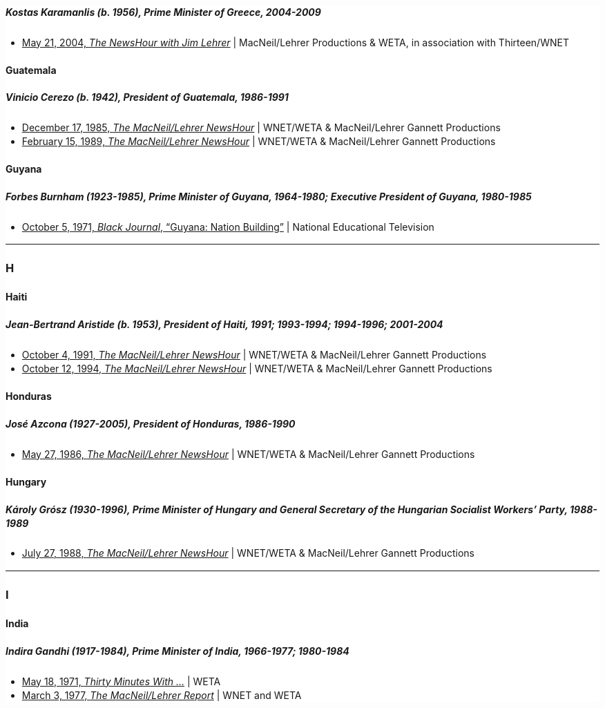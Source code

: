 ##### Kostas Karamanlis (b. 1956), Prime Minister of Greece, 2004-2009
- [May 21, 2004, *The NewsHour with Jim Lehrer*](https://americanarchive.org/catalog/cpb-aacip-507-1c1td9np35?start=2230.63&end=2944.69) | MacNeil/Lehrer Productions & WETA, in association with Thirteen/WNET<br/>

#### Guatemala
##### Vinicio Cerezo (b. 1942), President of Guatemala, 1986-1991
- [December 17, 1985, *The MacNeil/Lehrer NewsHour*](https://americanarchive.org/catalog/cpb-aacip-507-1z41r6nk2f?start=1710.3&end=2340.4) | WNET/WETA & MacNeil/Lehrer Gannett Productions<br/>
- [February 15, 1989, *The MacNeil/Lehrer NewsHour*](https://americanarchive.org/catalog/cpb-aacip-507-fn10p0xh74?start=724&end=1365) | WNET/WETA & MacNeil/Lehrer Gannett Productions<br/>

#### Guyana
##### Forbes Burnham (1923-1985), Prime Minister of Guyana, 1964-1980; Executive President of Guyana, 1980-1985
- [October 5, 1971, *Black Journal*, “Guyana: Nation Building”](https://americanarchive.org/catalog/cpb-aacip-512-t14th8cn3p?start=265.99&end=1317.49) | National Educational Television<br/>


***
### H

#### Haiti
##### Jean-Bertrand Aristide (b. 1953), President of Haiti, 1991; 1993-1994; 1994-1996; 2001-2004
- [October 4, 1991, *The MacNeil/Lehrer NewsHour*](https://americanarchive.org/catalog/cpb-aacip-507-cn6xw48g60?start=2196&end=2853) | WNET/WETA & MacNeil/Lehrer Gannett Productions<br/>
- [October 12, 1994, *The MacNeil/Lehrer NewsHour*](https://americanarchive.org/catalog/cpb-aacip-507-rx93776v0z?start=464.53&end=1604.02) | WNET/WETA & MacNeil/Lehrer Gannett Productions<br/>

#### Honduras
##### José Azcona (1927-2005), President of Honduras, 1986-1990
- [May 27, 1986, *The MacNeil/Lehrer NewsHour*](https://americanarchive.org/catalog/cpb-aacip-507-3j3902009z?start=647.15&end=1274.3) | WNET/WETA & MacNeil/Lehrer Gannett Productions<br/>

#### Hungary
##### Károly Grósz (1930-1996), Prime Minister of Hungary and General Secretary of the Hungarian Socialist Workers’ Party, 1988-1989
- [July 27, 1988, *The MacNeil/Lehrer NewsHour*](https://americanarchive.org/catalog/cpb-aacip-507-tm71v5cb10?start=1562.06&end=2584.05) | WNET/WETA & MacNeil/Lehrer Gannett Productions<br/>

***
### I

#### India
##### Indira Gandhi (1917-1984), Prime Minister of India, 1966-1977; 1980-1984
- [May 18, 1971, *Thirty Minutes With …*](https://americanarchive.org/catalog/cpb-aacip-512-x921c1w092) | WETA<br/>
- [March 3, 1977, *The MacNeil/Lehrer Report*](https://americanarchive.org/catalog/cpb-aacip-507-8c9r20sg87) | WNET and WETA<br/>
